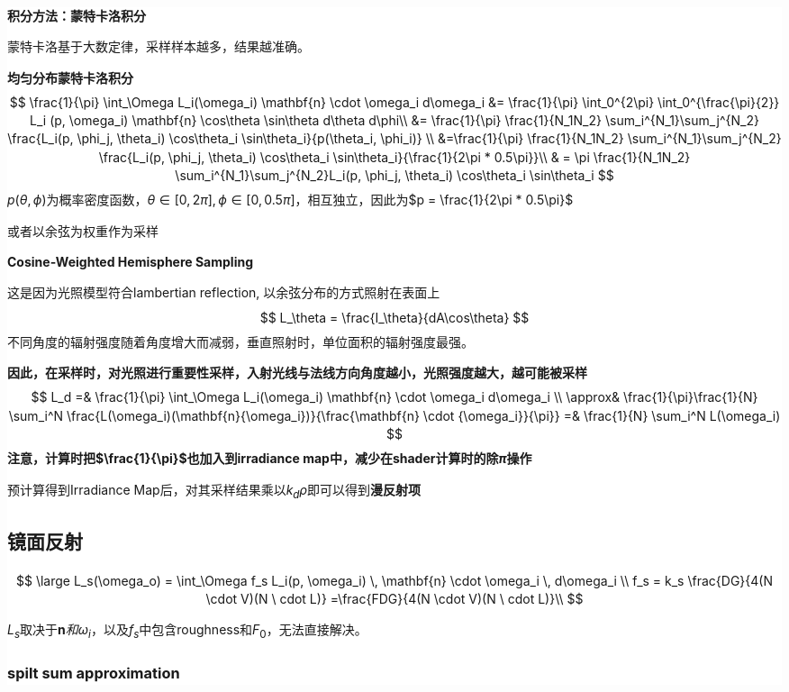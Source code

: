 

**积分方法：蒙特卡洛积分**

蒙特卡洛基于大数定律，采样样本越多，结果越准确。

**均匀分布蒙特卡洛积分**
$$
\frac{1}{\pi} \int_\Omega L_i(\omega_i) \mathbf{n} \cdot \omega_i d\omega_i
&= \frac{1}{\pi} \int_0^{2\pi} \int_0^{\frac{\pi}{2}} L_i (p, \omega_i) \mathbf{n} \cos\theta \sin\theta  d\theta d\phi\\
&= \frac{1}{\pi} \frac{1}{N_1N_2} \sum_i^{N_1}\sum_j^{N_2} \frac{L_i(p, \phi_j, \theta_i) \cos\theta_i \sin\theta_i}{p(\theta_i, \phi_i)} \\
&=\frac{1}{\pi} \frac{1}{N_1N_2} \sum_i^{N_1}\sum_j^{N_2} \frac{L_i(p, \phi_j, \theta_i) \cos\theta_i \sin\theta_i}{\frac{1}{2\pi * 0.5\pi}}\\
& = \pi \frac{1}{N_1N_2} \sum_i^{N_1}\sum_j^{N_2}L_i(p, \phi_j, \theta_i) \cos\theta_i \sin\theta_i
$$
$p(\theta, \phi)$为概率密度函数，$\theta \in[0, 2\pi],\phi \in [0, 0.5\pi]$，相互独立，因此为$p = \frac{1}{2\pi * 0.5\pi}$

或者以余弦为权重作为采样

**Cosine-Weighted Hemisphere Sampling**

这是因为光照模型符合lambertian reflection, 以余弦分布的方式照射在表面上
$$
L_\theta = \frac{I_\theta}{dA\cos\theta}
$$
不同角度的辐射强度随着角度增大而减弱，垂直照射时，单位面积的辐射强度最强。

**因此，在采样时，对光照进行重要性采样，入射光线与法线方向角度越小，光照强度越大，越可能被采样**
$$
L_d =& \frac{1}{\pi} \int_\Omega L_i(\omega_i) \mathbf{n} \cdot \omega_i d\omega_i \\
\approx& \frac{1}{\pi}\frac{1}{N} \sum_i^N \frac{L(\omega_i)(\mathbf{n}{\omega_i})}{\frac{\mathbf{n} \cdot {\omega_i}}{\pi}}
=& \frac{1}{N} \sum_i^N L(\omega_i)
$$
**注意，计算时把$\frac{1}{\pi}$也加入到irradiance map中，减少在shader计算时的除$\pi$操作**



预计算得到Irradiance Map后，对其采样结果乘以$k_d \rho$即可以得到**漫反射项**

## 镜面反射

$$
\large L_s(\omega_o)  = \int_\Omega f_s L_i(p, \omega_i) \, \mathbf{n} \cdot \omega_i \, d\omega_i \\
f_s = k_s \frac{DG}{4(N \cdot V)(N \ cdot L)} =\frac{FDG}{4(N \cdot V)(N \ cdot L)}\\
$$

$L_s$取决于$\mathbf{n}和\omega_i$，以及$f_s$中包含roughness和$F_0$，无法直接解决。



### **spilt sum approximation**
